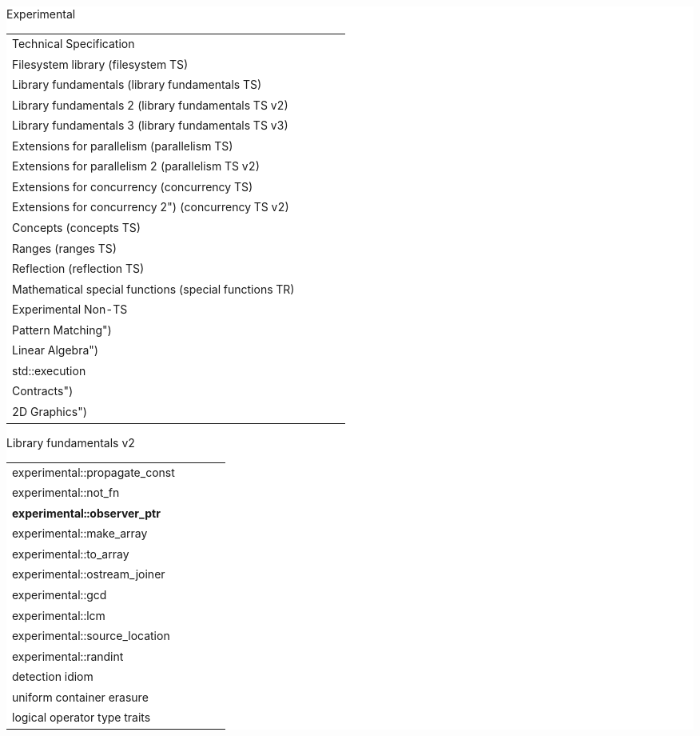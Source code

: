 Experimental

|  |  |  |  |  |
| --- | --- | --- | --- | --- |
| Technical Specification | | | | |
| Filesystem library (filesystem TS) | | | | |
| Library fundamentals (library fundamentals TS) | | | | |
| Library fundamentals 2 (library fundamentals TS v2) | | | | |
| Library fundamentals 3 (library fundamentals TS v3) | | | | |
| Extensions for parallelism (parallelism TS) | | | | |
| Extensions for parallelism 2 (parallelism TS v2) | | | | |
| Extensions for concurrency (concurrency TS) | | | | |
| Extensions for concurrency 2") (concurrency TS v2) | | | | |
| Concepts (concepts TS) | | | | |
| Ranges (ranges TS) | | | | |
| Reflection (reflection TS) | | | | |
| Mathematical special functions (special functions TR) | | | | |
| Experimental Non-TS | | | | |
| Pattern Matching") | | | | |
| Linear Algebra") | | | | |
| std::execution | | | | |
| Contracts") | | | | |
| 2D Graphics") | | | | |

Library fundamentals v2

|  |  |  |  |  |
| --- | --- | --- | --- | --- |
| experimental::propagate_const | | | | |
| experimental::not_fn | | | | |
| ****experimental::observer_ptr**** | | | | |
| experimental::make_array | | | | |
| experimental::to_array | | | | |
| experimental::ostream_joiner | | | | |
| experimental::gcd | | | | |
| experimental::lcm | | | | |
| experimental::source_location | | | | |
| experimental::randint | | | | |
| detection idiom | | | | |
| uniform container erasure | | | | |
| logical operator type traits | | | | |
